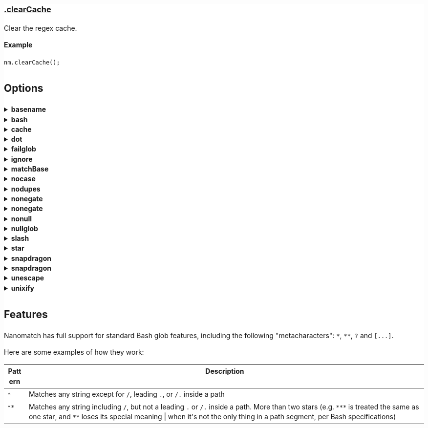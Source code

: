<h3 id=".clearcache"><a href="index.js#L768">.clearCache</a></h3>

<p>Clear the regex cache.</p>

<p><strong>Example</strong></p>

<pre><code class="js">nm.clearCache();
</code></pre>

<h2 id="options">Options</h2>

<details><summary><strong>basename</strong></summary></details>

<details><summary><strong>bash</strong></summary></details>

<details><summary><strong>cache</strong></summary></details>

<details><summary><strong>dot</strong></summary></details>

<details><summary><strong>failglob</strong></summary></details>

<details><summary><strong>ignore</strong></summary></details>

<details><summary><strong>matchBase</strong></summary></details>

<details><summary><strong>nocase</strong></summary></details>

<details><summary><strong>nodupes</strong></summary></details>

<details><summary><strong>nonegate</strong></summary></details>

<details><summary><strong>nonegate</strong></summary></details>

<details><summary><strong>nonull</strong></summary></details>

<details><summary><strong>nullglob</strong></summary></details>

<details><summary><strong><a name="slash">slash</a></strong></summary></details>

<details><summary><strong><a name="star">star</a></strong></summary></details>

<details><summary><strong><a name="snapdragon">snapdragon</a></strong></summary></details>

<details><summary><strong>snapdragon</strong></summary></details>

<details><summary><strong>unescape</strong></summary></details>

<details><summary><strong>unixify</strong></summary></details>

<h2 id="features">Features</h2>

<p>Nanomatch has full support for standard Bash glob features, including the following "metacharacters": <code>*</code>, <code>**</code>, <code>?</code> and <code>[...]</code>.</p>

<p>Here are some examples of how they work:</p>

<table>
<thead>
<tr>
  <th><strong>Pattern</strong></th>
  <th><strong>Description</strong></th>
</tr>
</thead>
<tbody>
<tr>
  <td><code>*</code></td>
  <td>Matches any string except for <code>/</code>, leading <code>.</code>, or <code>/.</code> inside a path</td>
</tr>
<tr>
  <td><code>**</code></td>
  <td>Matches any string including <code>/</code>, but not a leading <code>.</code> or <code>/.</code> inside a path. More than two stars (e.g. <code>***</code> is treated the same as one star, and <code>**</code> loses its special meaning | when it's not the only thing in a path segment, per Bash specifications)</td>
</tr>